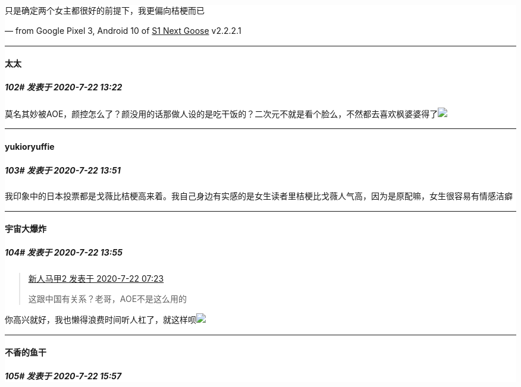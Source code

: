 
只是确定两个女主都很好的前提下，我更偏向桔梗而已

— from Google Pixel 3, Android 10 of [S1 Next Goose](https://pan.baidu.com/s/1mi43uRm) v2.2.2.1







*****

####  太太  
##### 102#       发表于 2020-7-22 13:22




莫名其妙被AOE，颜控怎么了？颜没用的话那做人设的是吃干饭的？二次元不就是看个脸么，不然都去喜欢枫婆婆得了<img src="https://static.saraba1st.com/image/smiley/face2017/049.png" referrerpolicy="no-referrer">







*****

####  yukioryuffie  
##### 103#       发表于 2020-7-22 13:51




我印象中的日本投票都是戈薇比桔梗高来着。我自己身边有实感的是女生读者里桔梗比戈薇人气高，因为是原配嘛，女生很容易有情感洁癖







*****

####  宇宙大爆炸  
##### 104#       发表于 2020-7-22 13:55



<blockquote><a href="httphttps://bbs.saraba1st.com/2b/forum.php?mod=redirect&amp;goto=findpost&amp;pid=48180141&amp;ptid=1950006" target="_blank">新人马甲2 发表于 2020-7-22 07:23</a>

这跟中国有关系？老哥，AOE不是这么用的</blockquote>
你高兴就好，我也懒得浪费时间听人杠了，就这样呗<img src="https://static.saraba1st.com/image/smiley/face2017/035.png" referrerpolicy="no-referrer">







*****

####  不香的鱼干  
##### 105#       发表于 2020-7-22 15:57
